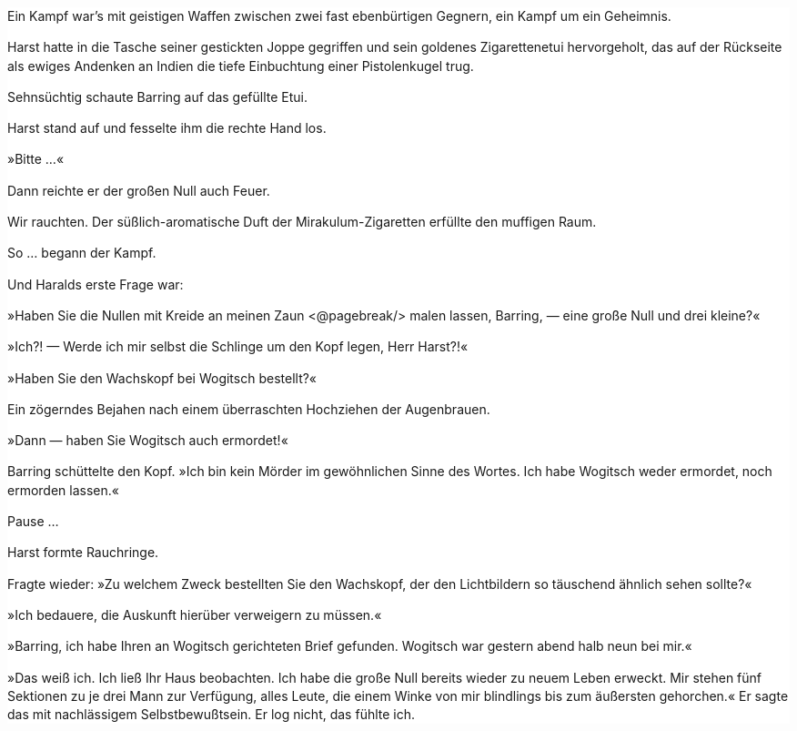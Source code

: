 Ein Kampf war’s mit geistigen Waffen zwischen zwei
fast ebenbürtigen Gegnern, ein Kampf um ein Geheimnis.

Harst hatte in die Tasche seiner gestickten Joppe gegriffen
und sein goldenes Zigarettenetui hervorgeholt, das
auf der Rückseite als ewiges Andenken an Indien die tiefe
Einbuchtung einer Pistolenkugel trug.

Sehnsüchtig schaute Barring auf das gefüllte Etui.

Harst stand auf und fesselte ihm die rechte Hand los.

»Bitte …«

Dann reichte er der großen Null auch Feuer.

Wir rauchten. Der süßlich-aromatische Duft der Mirakulum-Zigaretten
erfüllte den muffigen Raum.

So … begann der Kampf.

Und Haralds erste Frage war:

»Haben Sie die Nullen mit Kreide an meinen Zaun
<@pagebreak/>
malen lassen, Barring, — eine große Null und drei kleine?«

»Ich?! — Werde ich mir selbst die Schlinge um den
Kopf legen, Herr Harst?!«

»Haben Sie den Wachskopf bei Wogitsch bestellt?«

Ein zögerndes Bejahen nach einem überraschten Hochziehen
der Augenbrauen.

»Dann — haben Sie Wogitsch auch ermordet!«

Barring schüttelte den Kopf. »Ich bin kein Mörder
im gewöhnlichen Sinne des Wortes. Ich habe Wogitsch
weder ermordet, noch ermorden lassen.«

Pause …

Harst formte Rauchringe.

Fragte wieder: »Zu welchem Zweck bestellten Sie den
Wachskopf, der den Lichtbildern so täuschend ähnlich sehen
sollte?«

»Ich bedauere, die Auskunft hierüber verweigern zu
müssen.«

»Barring, ich habe Ihren an Wogitsch gerichteten Brief
gefunden. Wogitsch war gestern abend halb neun bei mir.«

»Das weiß ich. Ich ließ Ihr Haus beobachten. Ich
habe die große Null bereits wieder zu neuem Leben erweckt.
Mir stehen fünf Sektionen zu je drei Mann zur Verfügung,
alles Leute, die einem Winke von mir blindlings bis zum
äußersten gehorchen.« Er sagte das mit nachlässigem Selbstbewußtsein.
Er log nicht, das fühlte ich.
